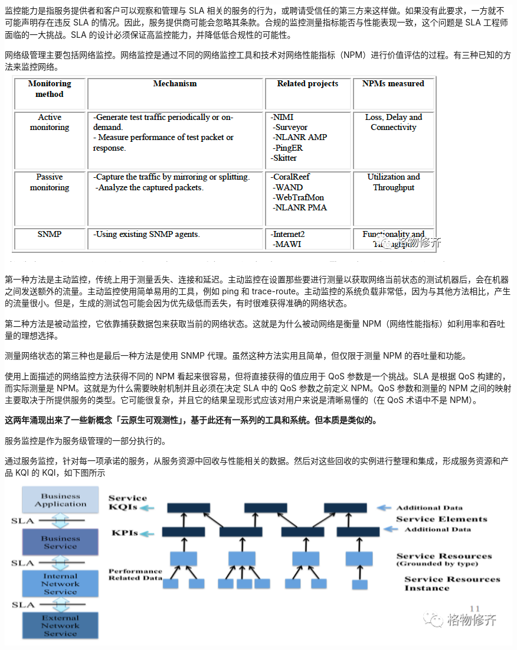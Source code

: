 监控能力是指服务提供者和客户可以观察和管理与 SLA 相关的服务的行为，或聘请受信任的第三方来这样做。如果没有此要求，一方就不可能声明存在违反 SLA 的情况。因此，服务提供商可能会忽略其条款。合规的监控测量指标能否与性能表现一致，这个问题是 SLA 工程师面临的一大挑战。SLA 的设计必须保证高监控能力，并降低低合规性的可能性。

网络级管理主要包括网络监控。网络监控是通过不同的网络监控工具和技术对网络性能指标（NPM）进行价值评估的过程。有三种已知的方法来监控网络。
![](images/about-sla/009.png)

第一种方法是主动监控，传统上用于测量丢失、连接和延迟。主动监控在设置那些要进行测量以获取网络当前状态的测试机器后，会在机器之间发送额外的流量。主动监控使用简单易用的工具，例如 ping 和 trace-route。主动监控的系统负载非常低，因为与其他方法相比，产生的流量很小。但是，生成的测试包可能会因为优先级低而丢失，有时很难获得准确的网络状态。 

第二种方法是被动监控，它依靠捕获数据包来获取当前的网络状态。这就是为什么被动网络是衡量 NPM（网络性能指标）如利用率和吞吐量的理想选择。

测量网络状态的第三种也是最后一种方法是使用 SNMP 代理。虽然这种方法实用且简单，但仅限于测量 NPM 的吞吐量和功能。

使用上面描述的网络监控方法获得不同的 NPM 看起来很容易，但将直接获得的值应用于 QoS 参数是一个挑战。SLA 是根据 QoS 构建的，而实际测量是 NPM。这就是为什么需要映射机制并且必须在决定 SLA 中的 QoS 参数之前定义 NPM。QoS 参数和测量的 NPM 之间的映射主要取决于所提供服务的类型。它可能很复杂，并且它的结果呈现形式应该对用户来说是清晰易懂的（在 QoS 术语中不是 NPM）。

**这两年涌现出来了一些新概念「云原生可观测性」，基于此还有一系列的工具和系统。但本质是类似的。**

服务监控是作为服务级管理的一部分执行的。

通过服务监控，针对每一项承诺的服务，从服务资源中回收与性能相关的数据。然后对这些回收的实例进行整理和集成，形成服务资源和产品 KQI 的 KQI，如下图所示
![](images/about-sla/010.png)
